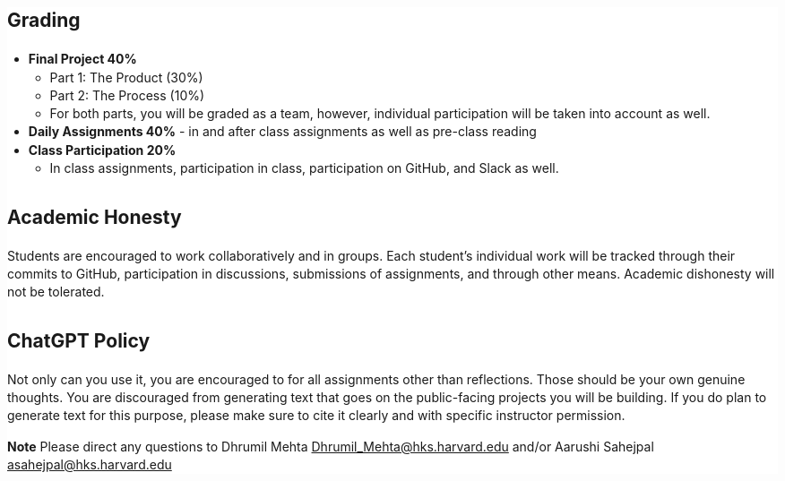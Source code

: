 ## Grading
- **Final Project 40%**
  - Part 1: The Product (30%)
  - Part 2: The Process (10%)
  - For both parts, you will be graded as a team, however, individual participation will be taken into account as well.
- **Daily Assignments 40%** - in and after class assignments as well as pre-class reading
- **Class Participation 20%**
  - In class assignments, participation in class, participation on GitHub, and Slack as well.

## Academic Honesty
Students are encouraged to work collaboratively and in groups. Each student’s individual work will be tracked through their commits to GitHub, participation in discussions, submissions of assignments, and through other means. Academic dishonesty will not be tolerated.

## ChatGPT Policy
Not only can you use it, you are encouraged to for all assignments other than reflections. Those should be your own genuine thoughts. You are discouraged from generating text that goes on the public-facing projects you will be building. If you do plan to generate text for this purpose, please make sure to cite it clearly and with specific instructor permission.

**Note**
Please direct any questions to Dhrumil Mehta <Dhrumil_Mehta@hks.harvard.edu> and/or Aarushi Sahejpal <asahejpal@hks.harvard.edu>
